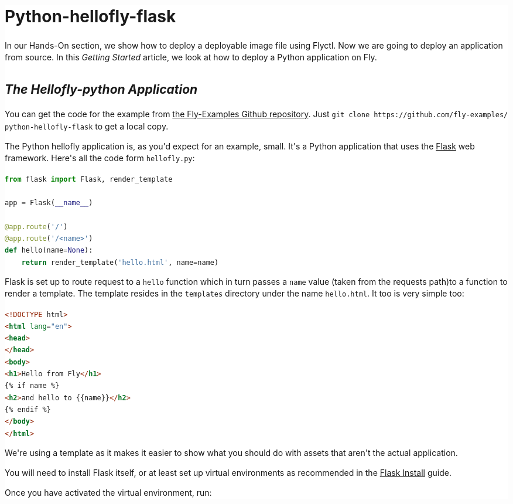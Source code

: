 # Python-hellofly-flask

In our Hands-On section, we show how to deploy a deployable image file using Flyctl. Now we are going to deploy an application from source. In this _Getting Started_ article, we look at how to deploy a Python application on Fly. 

## _The Hellofly-python Application_

You can get the code for the example from [the Fly-Examples Github repository](https://github.com/fly-examples/python-hellofly-flask). Just `git clone https://github.com/fly-examples/python-hellofly-flask` to get a local copy.

The Python hellofly application is, as you'd expect for an example, small. It's a Python application that uses the [Flask](https://flask.palletsprojects.com/) web framework. Here's all the code form `hellofly.py`:

```python
from flask import Flask, render_template

app = Flask(__name__)

@app.route('/')
@app.route('/<name>')
def hello(name=None):
    return render_template('hello.html', name=name)
```

Flask is set up to route request to a `hello` function which in turn passes a `name` value  (taken from the requests path)to a function to render a template. The template resides in the `templates` directory under the name `hello.html`. It too is very simple too:

```html
<!DOCTYPE html>
<html lang="en">
<head>
</head>
<body>
<h1>Hello from Fly</h1>
{% if name %}
<h2>and hello to {{name}}</h2>
{% endif %}
</body>
</html>
```

We're using a template as it makes it easier to show what you should do with assets that aren't the actual application.

You will need to install Flask itself, or at least set up virtual environments as recommended in the [Flask Install](https://flask.palletsprojects.com/en/1.1.x/installation/#virtual-environments) guide.

Once you have activated the virtual environment, run:
